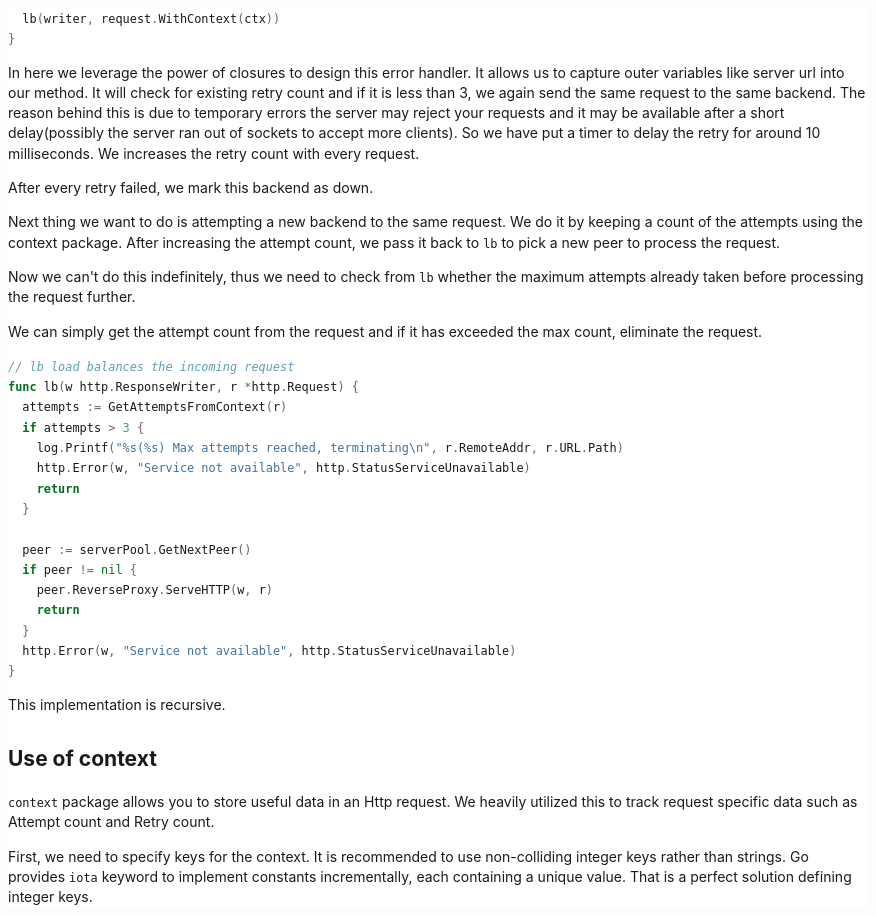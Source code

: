 ```go
  lb(writer, request.WithContext(ctx))
}
```

In here we leverage the power of closures to design this error handler. It allows us to capture outer variables like server url into our method.
It will check for existing retry count and if it is less than 3, we again send the same request to the same backend.
The reason behind this is due to temporary errors the server may reject your requests and it may be available after a short delay(possibly the server ran out of sockets to accept more clients). So we have put a timer to delay the retry for around 10 milliseconds. We increases the retry count with every request.

After every retry failed, we mark this backend as down.

Next thing we want to do is attempting a new backend to the same request. We do it by keeping a count of the attempts using the context package. After increasing the attempt count, we pass it back to `lb` to pick a new peer to process the request.

Now we can't do this indefinitely, thus we need to check from `lb` whether the maximum attempts already taken before processing the request further.

We can simply get the attempt count from the request and if it has exceeded the max count, eliminate the request.

```go
// lb load balances the incoming request
func lb(w http.ResponseWriter, r *http.Request) {
  attempts := GetAttemptsFromContext(r)
  if attempts > 3 {
    log.Printf("%s(%s) Max attempts reached, terminating\n", r.RemoteAddr, r.URL.Path)
    http.Error(w, "Service not available", http.StatusServiceUnavailable)
    return
  }

  peer := serverPool.GetNextPeer()
  if peer != nil {
    peer.ReverseProxy.ServeHTTP(w, r)
    return
  }
  http.Error(w, "Service not available", http.StatusServiceUnavailable)
}
```

This implementation is recursive.

## Use of context

`context` package allows you to store useful data in an Http request. 
We heavily utilized this to track request specific data such as Attempt count and Retry count.

First, we need to specify keys for the context. It is recommended to use non-colliding integer keys rather than strings. Go provides `iota` keyword to implement constants incrementally, each containing a unique value. That is a perfect solution defining integer keys.
